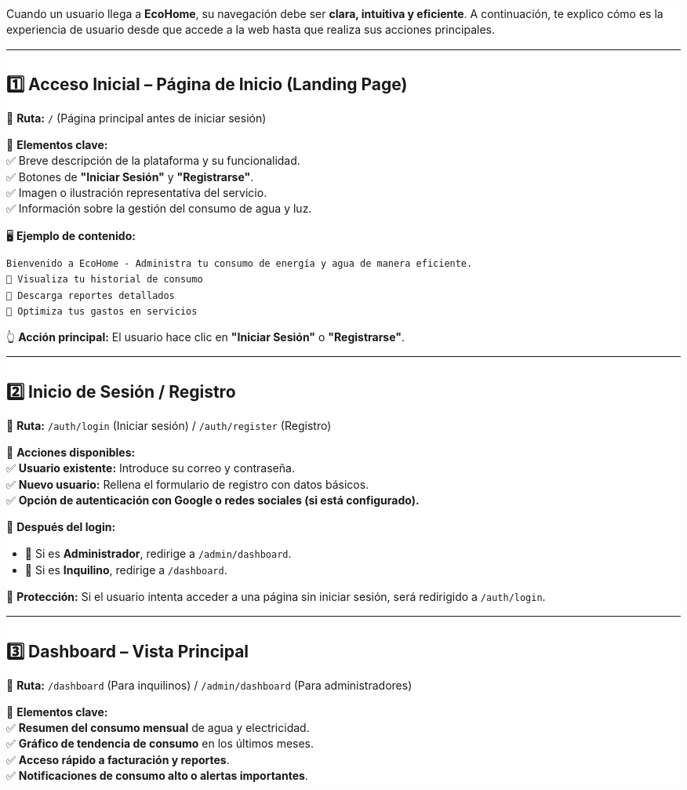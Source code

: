 Cuando un usuario llega a **EcoHome**, su navegación debe ser **clara, intuitiva y eficiente**. A continuación, te explico cómo es la experiencia de usuario desde que accede a la web hasta que realiza sus acciones principales.

---

## **1️⃣ Acceso Inicial – Página de Inicio (Landing Page)**

📌 **Ruta:** `/` (Página principal antes de iniciar sesión)

🔹 **Elementos clave:**  
✅ Breve descripción de la plataforma y su funcionalidad.  
✅ Botones de **"Iniciar Sesión"** y **"Registrarse"**.  
✅ Imagen o ilustración representativa del servicio.  
✅ Información sobre la gestión del consumo de agua y luz.  

🖥 **Ejemplo de contenido:**  
```
Bienvenido a EcoHome - Administra tu consumo de energía y agua de manera eficiente.
🔹 Visualiza tu historial de consumo
🔹 Descarga reportes detallados
🔹 Optimiza tus gastos en servicios
```  

👆 **Acción principal:** El usuario hace clic en **"Iniciar Sesión"** o **"Registrarse"**.

---

## **2️⃣ Inicio de Sesión / Registro**

📌 **Ruta:** `/auth/login` (Iniciar sesión) / `/auth/register` (Registro)

🔹 **Acciones disponibles:**  
✅ **Usuario existente:** Introduce su correo y contraseña.  
✅ **Nuevo usuario:** Rellena el formulario de registro con datos básicos.  
✅ **Opción de autenticación con Google o redes sociales (si está configurado).**  

📌 **Después del login:**  
- 🔹 Si es **Administrador**, redirige a `/admin/dashboard`.  
- 🔹 Si es **Inquilino**, redirige a `/dashboard`.  

🔐 **Protección:** Si el usuario intenta acceder a una página sin iniciar sesión, será redirigido a `/auth/login`.

---

## **3️⃣ Dashboard – Vista Principal**

📌 **Ruta:** `/dashboard` (Para inquilinos) / `/admin/dashboard` (Para administradores)

🔹 **Elementos clave:**  
✅ **Resumen del consumo mensual** de agua y electricidad.  
✅ **Gráfico de tendencia de consumo** en los últimos meses.  
✅ **Acceso rápido a facturación y reportes**.  
✅ **Notificaciones de consumo alto o alertas importantes**.  
